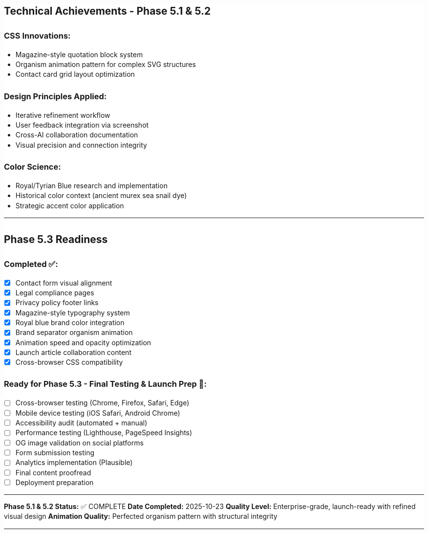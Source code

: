 
## Technical Achievements - Phase 5.1 & 5.2

### CSS Innovations:
- Magazine-style quotation block system
- Organism animation pattern for complex SVG structures
- Contact card grid layout optimization

### Design Principles Applied:
- Iterative refinement workflow
- User feedback integration via screenshot
- Cross-AI collaboration documentation
- Visual precision and connection integrity

### Color Science:
- Royal/Tyrian Blue research and implementation
- Historical color context (ancient murex sea snail dye)
- Strategic accent color application

---

## Phase 5.3 Readiness

### Completed ✅:
- [x] Contact form visual alignment
- [x] Legal compliance pages
- [x] Privacy policy footer links
- [x] Magazine-style typography system
- [x] Royal blue brand color integration
- [x] Brand separator organism animation
- [x] Animation speed and opacity optimization
- [x] Launch article collaboration content
- [x] Cross-browser CSS compatibility

### Ready for Phase 5.3 - Final Testing & Launch Prep 🚀:
- [ ] Cross-browser testing (Chrome, Firefox, Safari, Edge)
- [ ] Mobile device testing (iOS Safari, Android Chrome)
- [ ] Accessibility audit (automated + manual)
- [ ] Performance testing (Lighthouse, PageSpeed Insights)
- [ ] OG image validation on social platforms
- [ ] Form submission testing
- [ ] Analytics implementation (Plausible)
- [ ] Final content proofread
- [ ] Deployment preparation

---

**Phase 5.1 & 5.2 Status:** ✅ COMPLETE
**Date Completed:** 2025-10-23
**Quality Level:** Enterprise-grade, launch-ready with refined visual design
**Animation Quality:** Perfected organism pattern with structural integrity

---
